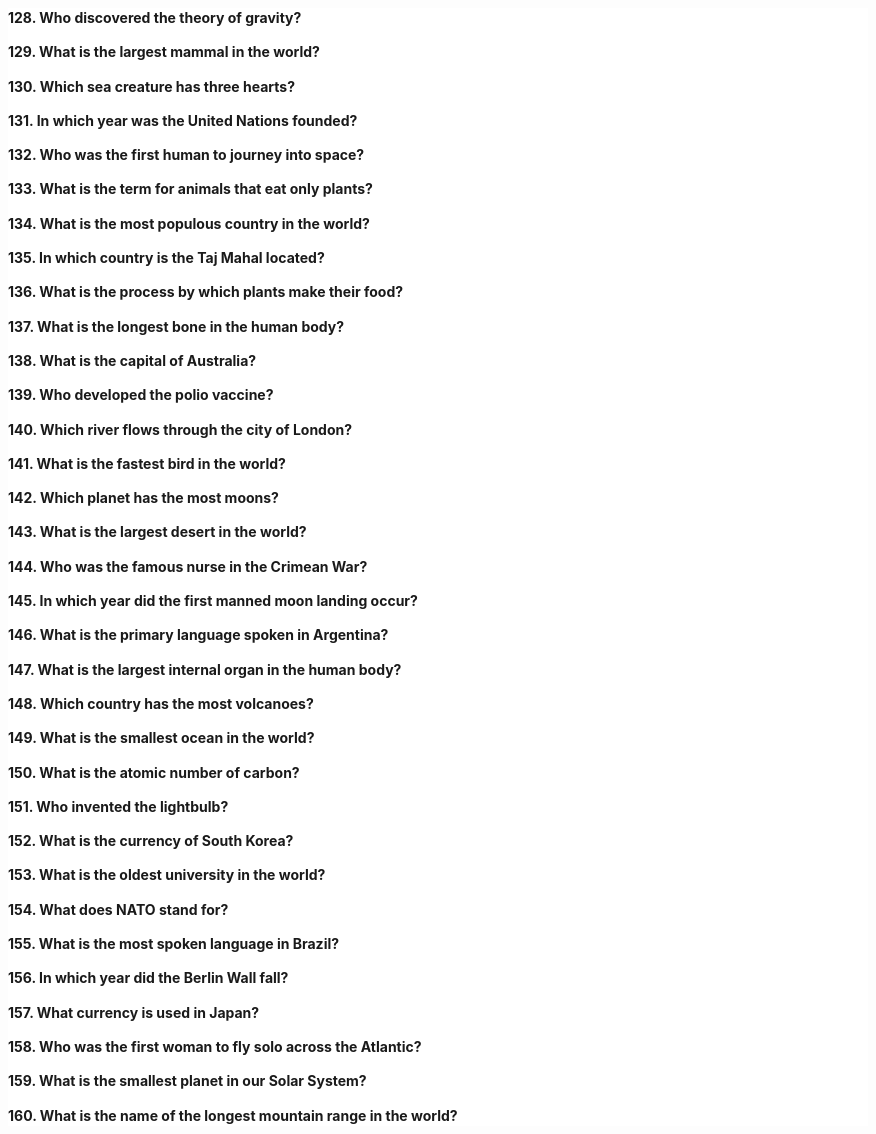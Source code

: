 **128. Who discovered the theory of gravity?**

**129. What is the largest mammal in the world?**

**130. Which sea creature has three hearts?**

**131. In which year was the United Nations founded?**

**132. Who was the first human to journey into space?**

**133. What is the term for animals that eat only plants?**

**134. What is the most populous country in the world?**

**135. In which country is the Taj Mahal located?**

**136. What is the process by which plants make their food?**

**137. What is the longest bone in the human body?**

**138. What is the capital of Australia?**

**139. Who developed the polio vaccine?**

**140. Which river flows through the city of London?**

**141. What is the fastest bird in the world?**

**142. Which planet has the most moons?**

**143. What is the largest desert in the world?**

**144. Who was the famous nurse in the Crimean War?**

**145. In which year did the first manned moon landing occur?**

**146. What is the primary language spoken in Argentina?**

**147. What is the largest internal organ in the human body?**

**148. Which country has the most volcanoes?**

**149. What is the smallest ocean in the world?**

**150. What is the atomic number of carbon?**

**151. Who invented the lightbulb?**

**152. What is the currency of South Korea?**

**153. What is the oldest university in the world?**

**154. What does NATO stand for?**

**155. What is the most spoken language in Brazil?**

**156. In which year did the Berlin Wall fall?**

**157. What currency is used in Japan?**

**158. Who was the first woman to fly solo across the Atlantic?**

**159. What is the smallest planet in our Solar System?**

**160. What is the name of the longest mountain range in the world?**
